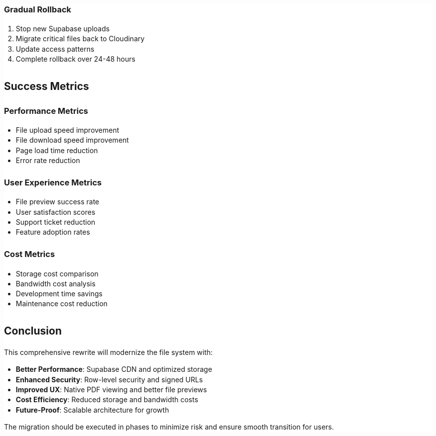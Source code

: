 ### Gradual Rollback
1. Stop new Supabase uploads
2. Migrate critical files back to Cloudinary
3. Update access patterns
4. Complete rollback over 24-48 hours

## Success Metrics

### Performance Metrics
- File upload speed improvement
- File download speed improvement
- Page load time reduction
- Error rate reduction

### User Experience Metrics
- File preview success rate
- User satisfaction scores
- Support ticket reduction
- Feature adoption rates

### Cost Metrics
- Storage cost comparison
- Bandwidth cost analysis
- Development time savings
- Maintenance cost reduction

## Conclusion

This comprehensive rewrite will modernize the file system with:
- **Better Performance**: Supabase CDN and optimized storage
- **Enhanced Security**: Row-level security and signed URLs
- **Improved UX**: Native PDF viewing and better file previews
- **Cost Efficiency**: Reduced storage and bandwidth costs
- **Future-Proof**: Scalable architecture for growth

The migration should be executed in phases to minimize risk and ensure smooth transition for users.
